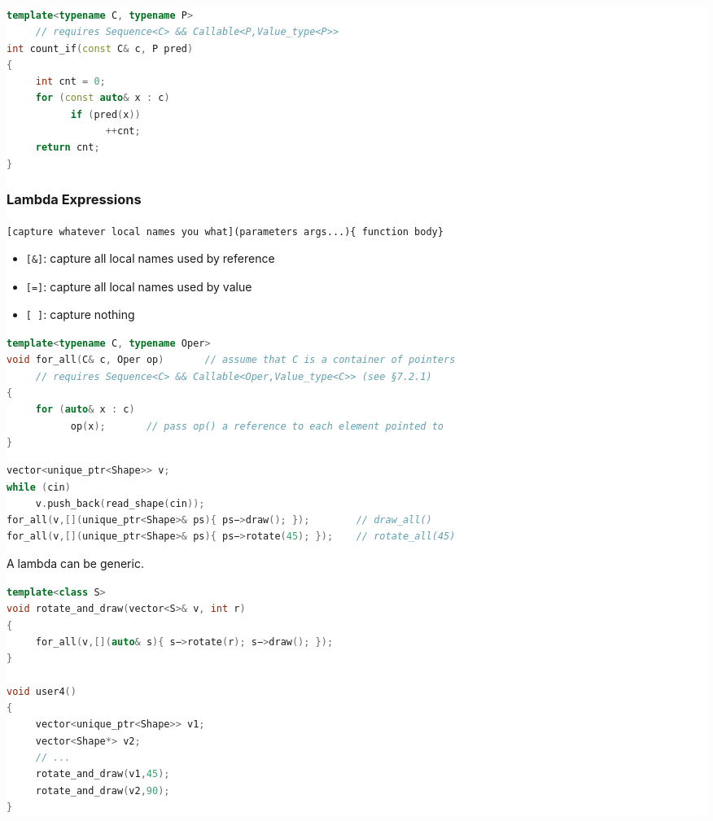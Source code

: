 ```c++
template<typename C, typename P>
     // requires Sequence<C> && Callable<P,Value_type<P>>
int count_if(const C& c, P pred)
{
     int cnt = 0;
     for (const auto& x : c)
           if (pred(x))
                 ++cnt;
     return cnt;
}
```

### Lambda Expressions

`[capture whatever local names you what](parameters args...){ function body}`

- `[&]`: capture all local names used by reference

- `[=]`: capture all local names used by value

- `[ ]`: capture nothing

```c++
template<typename C, typename Oper>
void for_all(C& c, Oper op)       // assume that C is a container of pointers
     // requires Sequence<C> && Callable<Oper,Value_type<C>> (see §7.2.1)
{
     for (auto& x : c)
           op(x);       // pass op() a reference to each element pointed to
}
```

```c++
vector<unique_ptr<Shape>> v;
while (cin)
     v.push_back(read_shape(cin));
for_all(v,[](unique_ptr<Shape>& ps){ ps−>draw(); });        // draw_all()
for_all(v,[](unique_ptr<Shape>& ps){ ps−>rotate(45); });    // rotate_all(45)
```

A lambda can be generic.

```c++
template<class S>
void rotate_and_draw(vector<S>& v, int r)
{
     for_all(v,[](auto& s){ s−>rotate(r); s−>draw(); });
}

void user4()
{
     vector<unique_ptr<Shape>> v1;
     vector<Shape*> v2;
     // ...
     rotate_and_draw(v1,45);
     rotate_and_draw(v2,90);
}
```
